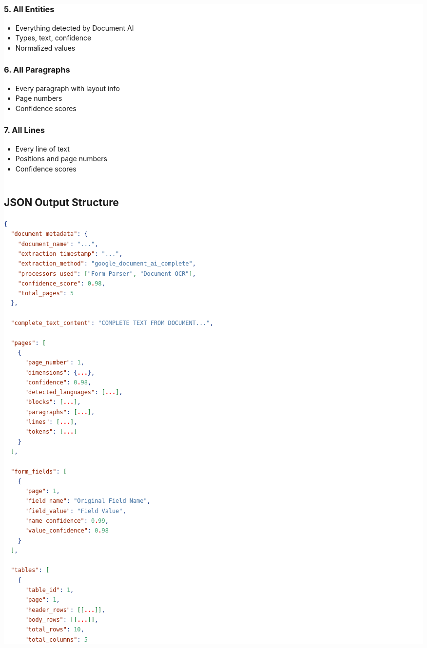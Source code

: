 ### 5. All Entities
- Everything detected by Document AI
- Types, text, confidence
- Normalized values

### 6. All Paragraphs
- Every paragraph with layout info
- Page numbers
- Confidence scores

### 7. All Lines
- Every line of text
- Positions and page numbers
- Confidence scores

---

## JSON Output Structure

```json
{
  "document_metadata": {
    "document_name": "...",
    "extraction_timestamp": "...",
    "extraction_method": "google_document_ai_complete",
    "processors_used": ["Form Parser", "Document OCR"],
    "confidence_score": 0.98,
    "total_pages": 5
  },
  
  "complete_text_content": "COMPLETE TEXT FROM DOCUMENT...",
  
  "pages": [
    {
      "page_number": 1,
      "dimensions": {...},
      "confidence": 0.98,
      "detected_languages": [...],
      "blocks": [...],
      "paragraphs": [...],
      "lines": [...],
      "tokens": [...]
    }
  ],
  
  "form_fields": [
    {
      "page": 1,
      "field_name": "Original Field Name",
      "field_value": "Field Value",
      "name_confidence": 0.99,
      "value_confidence": 0.98
    }
  ],
  
  "tables": [
    {
      "table_id": 1,
      "page": 1,
      "header_rows": [[...]],
      "body_rows": [[...]],
      "total_rows": 10,
      "total_columns": 5
```